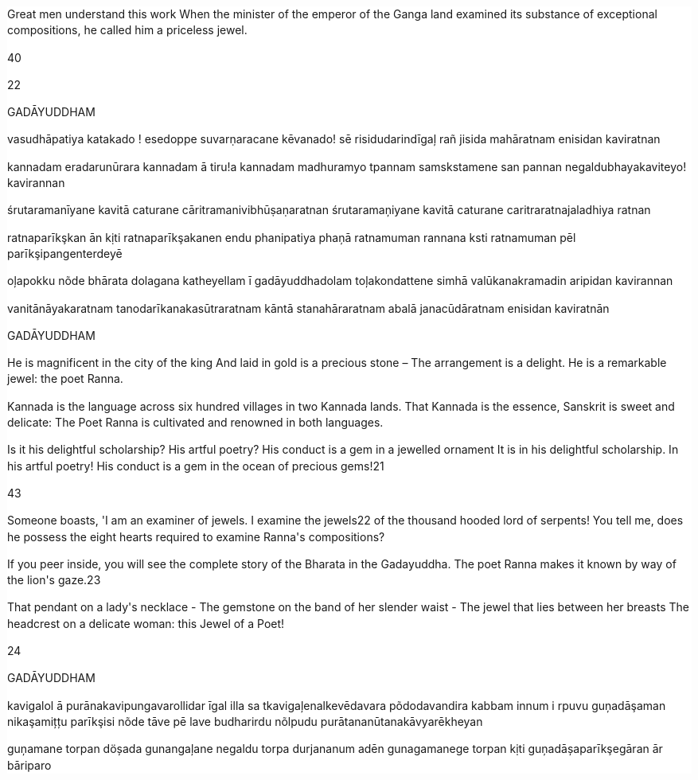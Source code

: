 Great men understand this work When the minister of the emperor of the Ganga land examined its substance of exceptional compositions, he called him a priceless jewel. 

40 

22 

GADĀYUDDHAM 

vasudhāpatiya katakado ! esedoppe suvarṇaracane kēvanado! sē risidudarindīgaļ rañ jisida mahāratnam enisidan kaviratnan 

kannadam eradarunūrara kannadam ā tiru!a kannadam madhuramyo tpannam samskstamene san pannan negaldubhayakaviteyo! kavirannan 

śrutaramanīyane kavitā caturane cāritramanivibhūṣaṇaratnan śrutaramaņiyane kavitā caturane caritraratnajaladhiya ratnan 

ratnaparīkşkan ān kịti ratnaparīkşakanen endu phanipatiya phaņā ratnamuman rannana ksti ratnamuman pēl parīkşipangenterdeyē 

oļapokku nõde bhārata dolagana katheyellam ī gadāyuddhadolam toļakondattene simhā valūkanakramadin aripidan kavirannan 

vanitānāyakaratnam tanodarīkanakasūtraratnam kāntā stanahāraratnam abalā janacūdāratnam enisidan kaviratnān 

GADĀYUDDHAM 

He is magnificent in the city of the king And laid in gold is a precious stone – The arrangement is a delight. He is a remarkable jewel: the poet Ranna. 

Kannada is the language across six hundred villages in two Kannada lands. That Kannada is the essence, Sanskrit is sweet and delicate: The Poet Ranna is cultivated and renowned in both languages. 

Is it his delightful scholarship? His artful poetry? His conduct is a gem in a jewelled ornament It is in his delightful scholarship. In his artful poetry! His conduct is a gem in the ocean of precious gems!21 

43 

Someone boasts, 'I am an examiner of jewels. I examine the jewels22 of the thousand hooded lord of serpents! You tell me, does he possess the eight hearts required to examine Ranna's compositions? 

If you peer inside, you will see the complete story of the Bharata in the Gadayuddha. The poet Ranna makes it known by way of the lion's gaze.23 

That pendant on a lady's necklace - The gemstone on the band of her slender waist - The jewel that lies between her breasts The headcrest on a delicate woman: this Jewel of a Poet! 

24 

GADĀYUDDHAM 

kavigalol ā purānakavipungavarollidar īgal illa sa tkavigaļenalkevēdavara põdodavandira kabbam innum i rpuvu guņadāşaman nikaşamițțu parīkşisi nõde tāve pē lave budharirdu nõlpudu purātananūtanakāvyarēkheyan 

guņamane torpan döșada gunangaļane negaldu torpa durjananum adēn gunagamanege torpan kịti guņadāșaparīkşegāran ār bāriparo 
